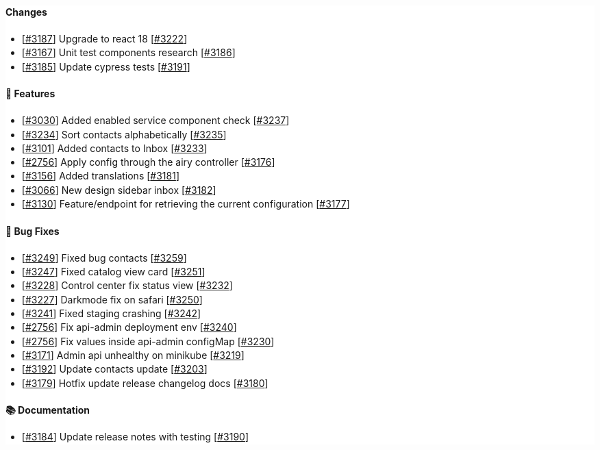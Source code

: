 #### Changes

- [[#3187](https://github.com/airyhq/airy/issues/3187)] Upgrade to react 18 [[#3222](https://github.com/airyhq/airy/pull/3222)]
- [[#3167](https://github.com/airyhq/airy/issues/3167)] Unit test components research [[#3186](https://github.com/airyhq/airy/pull/3186)]
- [[#3185](https://github.com/airyhq/airy/issues/3185)] Update cypress tests [[#3191](https://github.com/airyhq/airy/pull/3191)]

#### 🚀 Features

- [[#3030](https://github.com/airyhq/airy/issues/3030)] Added enabled service component check [[#3237](https://github.com/airyhq/airy/pull/3237)]
- [[#3234](https://github.com/airyhq/airy/issues/3234)] Sort contacts alphabetically [[#3235](https://github.com/airyhq/airy/pull/3235)]
- [[#3101](https://github.com/airyhq/airy/issues/3101)] Added contacts to Inbox [[#3233](https://github.com/airyhq/airy/pull/3233)]
-  [[#2756](https://github.com/airyhq/airy/issues/2756)] Apply config through the airy controller  [[#3176](https://github.com/airyhq/airy/pull/3176)]
- [[#3156](https://github.com/airyhq/airy/issues/3156)] Added translations [[#3181](https://github.com/airyhq/airy/pull/3181)]
- [[#3066](https://github.com/airyhq/airy/issues/3066)] New design sidebar inbox [[#3182](https://github.com/airyhq/airy/pull/3182)]
- [[#3130](https://github.com/airyhq/airy/issues/3130)] Feature/endpoint for retrieving the current configuration [[#3177](https://github.com/airyhq/airy/pull/3177)]

#### 🐛 Bug Fixes

- [[#3249](https://github.com/airyhq/airy/issues/3249)] Fixed bug contacts [[#3259](https://github.com/airyhq/airy/pull/3259)]
- [[#3247](https://github.com/airyhq/airy/issues/3247)] Fixed catalog view card [[#3251](https://github.com/airyhq/airy/pull/3251)]
- [[#3228](https://github.com/airyhq/airy/issues/3228)] Control center fix status view [[#3232](https://github.com/airyhq/airy/pull/3232)]
- [[#3227](https://github.com/airyhq/airy/issues/3227)] Darkmode fix on safari [[#3250](https://github.com/airyhq/airy/pull/3250)]
- [[#3241](https://github.com/airyhq/airy/issues/3241)] Fixed staging crashing  [[#3242](https://github.com/airyhq/airy/pull/3242)]
- [[#2756](https://github.com/airyhq/airy/issues/2756)] Fix api-admin deployment env [[#3240](https://github.com/airyhq/airy/pull/3240)]
- [[#2756](https://github.com/airyhq/airy/issues/2756)] Fix values inside api-admin configMap [[#3230](https://github.com/airyhq/airy/pull/3230)]
- [[#3171](https://github.com/airyhq/airy/issues/3171)] Admin api unhealthy on minikube [[#3219](https://github.com/airyhq/airy/pull/3219)]
- [[#3192](https://github.com/airyhq/airy/issues/3192)] Update contacts update [[#3203](https://github.com/airyhq/airy/pull/3203)]
- [[#3179](https://github.com/airyhq/airy/issues/3179)] Hotfix update release changelog docs [[#3180](https://github.com/airyhq/airy/pull/3180)]

#### 📚 Documentation

- [[#3184](https://github.com/airyhq/airy/issues/3184)] Update release notes with testing [[#3190](https://github.com/airyhq/airy/pull/3190)]

